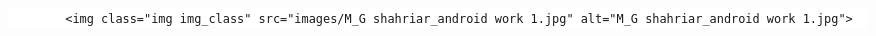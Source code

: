             <img class="img img_class" src="images/M_G shahriar_android work 1.jpg" alt="M_G shahriar_android work 1.jpg">